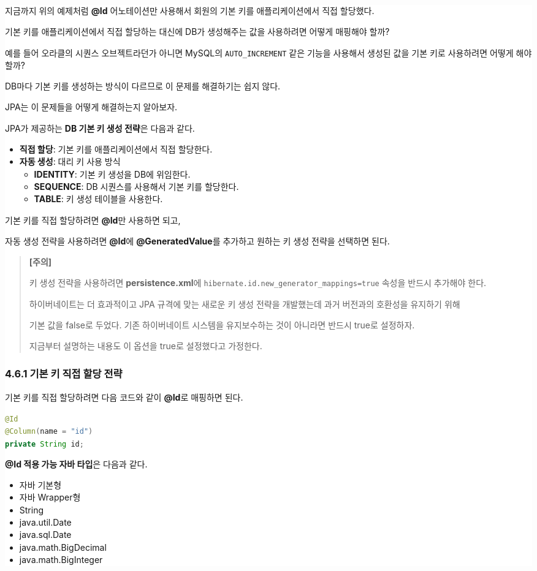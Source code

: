

지금까지 위의 예제처럼 **@Id** 어노테이션만 사용해서 회원의 기본 키를 애플리케이션에서 직접 할당했다.

기본 키를 애플리케이션에서 직접 할당하는 대신에 DB가 생성해주는 값을 사용하려면 어떻게 매핑해야 할까?

예를 들어 오라클의 시퀀스 오브젝트라던가 아니면 MySQL의 `AUTO_INCREMENT` 같은 기능을 사용해서 생성된 값을 기본 키로 사용하려면 어떻게 해야 할까?

DB마다 기본 키를 생성하는 방식이 다르므로 이 문제를 해결하기는 쉽지 않다.

JPA는 이 문제들을 어떻게 해결하는지 알아보자.





JPA가 제공하는 **DB 기본 키 생성 전략**은 다음과 같다.

- **직접 할당**: 기본 키를 애플리케이션에서 직접 할당한다.
- **자동 생성**: 대리 키 사용 방식
  - **IDENTITY**: 기본 키 생성을 DB에 위임한다.
  - **SEQUENCE**: DB 시퀀스를 사용해서 기본 키를 할당한다.
  - **TABLE**: 키 생성 테이블을 사용한다.



기본 키를 직접 할당하려면 **@Id**만 사용하면 되고, 

자동 생성 전략을 사용하려면 **@Id**에 **@GeneratedValue**를 추가하고 원하는 키 생성 전략을 선택하면 된다.



> **[주의]**
>
> 키 생성 전략을 사용하려면 **persistence.xml**에 `hibernate.id.new_generator_mappings=true` 속성을 반드시 추가해야 한다.
>
> 하이버네이트는 더 효과적이고 JPA 규격에 맞는 새로운 키 생성 전략을 개발했는데 과거 버전과의 호환성을 유지하기 위해
>
> 기본 값을 false로 두었다. 기존 하이버네이트 시스템을 유지보수하는 것이 아니라면 반드시 true로 설정하자.
>
> 지금부터 설명하는 내용도 이 옵션을 true로 설정했다고 가정한다.





### 4.6.1 기본 키 직접 할당 전략

기본 키를 직접 할당하려면 다음 코드와 같이 **@Id**로 매핑하면 된다.

```java
@Id
@Column(name = "id")
private String id;
```



**@Id 적용 가능 자바 타입**은 다음과 같다.

- 자바 기본형
- 자바 Wrapper형
- String
- java.util.Date
- java.sql.Date
- java.math.BigDecimal
- java.math.BigInteger
